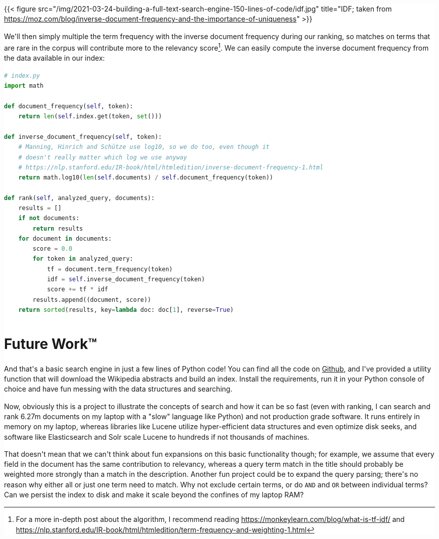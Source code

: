 {{< figure src="/img/2021-03-24-building-a-full-text-search-engine-150-lines-of-code/idf.jpg" title="IDF; taken from https://moz.com/blog/inverse-document-frequency-and-the-importance-of-uniqueness" >}}

We'll then simply multiple the term frequency with the inverse document frequency during our ranking, so matches on terms that are rare in the corpus will contribute more to the relevancy score[^moretfidf]. We can easily compute the inverse document frequency from the data available in our index:

```python
# index.py
import math

def document_frequency(self, token):
    return len(self.index.get(token, set()))

def inverse_document_frequency(self, token):
    # Manning, Hinrich and Schütze use log10, so we do too, even though it
    # doesn't really matter which log we use anyway
    # https://nlp.stanford.edu/IR-book/html/htmledition/inverse-document-frequency-1.html
    return math.log10(len(self.documents) / self.document_frequency(token))

def rank(self, analyzed_query, documents):
    results = []
    if not documents:
        return results
    for document in documents:
        score = 0.0
        for token in analyzed_query:
            tf = document.term_frequency(token)
            idf = self.inverse_document_frequency(token)
            score += tf * idf
        results.append((document, score))
    return sorted(results, key=lambda doc: doc[1], reverse=True)
```

# Future Work™

And that's a basic search engine in just a few lines of Python code! You can find all the code on [Github](https://github.com/bartdegoede/python-searchengine), and I've provided a utility function that will download the Wikipedia abstracts and build an index. Install the requirements, run it in your Python console of choice and have fun messing with the data structures and searching.

Now, obviously this is a project to illustrate the concepts of search and how it can be so fast (even with ranking, I can search and rank 6.27m documents on my laptop with a "slow" language like Python) and not production grade software. It runs entirely in memory on my laptop, whereas libraries like Lucene utilize hyper-efficient data structures and even optimize disk seeks, and software like Elasticsearch and Solr scale Lucene to hundreds if not thousands of machines.

That doesn't mean that we can't think about fun expansions on this basic functionality though; for example, we assume that every field in the document has the same contribution to relevancy, whereas a query term match in the title should probably be weighted more strongly than a match in the description. Another fun project could be to expand the query parsing; there's no reason why either all or just one term need to match. Why not exclude certain terms, or do `AND` and `OR` between individual terms? Can we persist the index to disk and make it scale beyond the confines of my laptop RAM?


[^wikipedia_dump]: An abstract is generally the first paragraph or the first couple of sentences of a Wikipedia article. The [entire dataset](https://dumps.wikimedia.org/enwiki/latest/enwiki-latest-abstract.xml.gz) is currently about ±796mb of gzipped XML. There's smaller dumps with a subset of articles available if you want to experiment and mess with the code yourself; parsing XML and indexing will take a while, and require a substantial amount of memory.
[^xml_memory_note]: We're going to have the entire dataset and index in memory as well, so we may as well skip keeping the raw data in memory.
[^stemming]: Whether or not stemming is a good idea is subject of debate. It will decrease the total size of your index (ie fewer unique words), but stemming is based on heuristics; we're throwing away information that could very well be valuable. For example, think about the words `university`, `universal`, `universities`, and `universe` that are stemmed to `univers`. We are losing the ability to distinguish between the meaning of these words, which would negatively impact relevance. For a more detailed article about stemming (and lemmatization), read [this excellent article](https://towardsdatascience.com/stemming-lemmatization-what-ba782b7c0bd8#6f14).
[^document_store]: We obviously just use our laptop's RAM for this, but it's a pretty common practice to not store your actual data in the index. Elasticsearch stores it's data as plain old JSON on disk, and only stores indexed data in Lucene (the underlying search and indexing library) itself, and many other search engines will simply return an ordered list of document IDs which are then used to retrieve the data to display to users from a database or other service. This is especially relevant for large corpora, where doing a full reindex of all your data is expensive, and you generally only want to store data relevant to relevancy in your search engine (and not attributes that are only relevant for presentation purposes).
[^moretfidf]: For a more in-depth post about the algorithm, I recommend reading https://monkeylearn.com/blog/what-is-tf-idf/ and https://nlp.stanford.edu/IR-book/html/htmledition/term-frequency-and-weighting-1.html